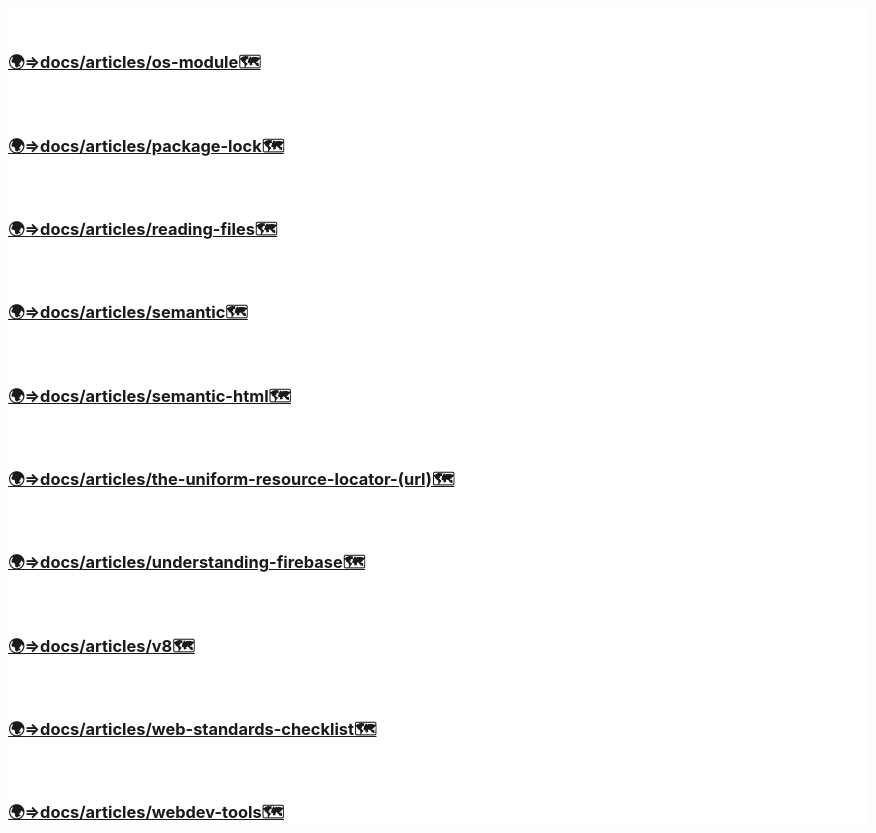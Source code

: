 <br>

### [**🌍⇒docs/articles/os-module🗺️**](https://bgoonz-blog.netlify.app/docs/articles/os-module)

<br>

### [**🌍⇒docs/articles/package-lock🗺️**](https://bgoonz-blog.netlify.app/docs/articles/package-lock)

<br>

### [**🌍⇒docs/articles/reading-files🗺️**](https://bgoonz-blog.netlify.app/docs/articles/reading-files)

<br>

### [**🌍⇒docs/articles/semantic🗺️**](https://bgoonz-blog.netlify.app/docs/articles/semantic)

<br>

### [**🌍⇒docs/articles/semantic-html🗺️**](https://bgoonz-blog.netlify.app/docs/articles/semantic-html)

<br>

### [**🌍⇒docs/articles/the-uniform-resource-locator-(url)🗺️**](https://bgoonz-blog.netlify.app/docs/articles/the-uniform-resource-locator-\(url\))

<br>

### [**🌍⇒docs/articles/understanding-firebase🗺️**](https://bgoonz-blog.netlify.app/docs/articles/understanding-firebase)

<br>

### [**🌍⇒docs/articles/v8🗺️**](https://bgoonz-blog.netlify.app/docs/articles/v8)

<br>

### [**🌍⇒docs/articles/web-standards-checklist🗺️**](https://bgoonz-blog.netlify.app/docs/articles/web-standards-checklist)

<br>

### [**🌍⇒docs/articles/webdev-tools🗺️**](https://bgoonz-blog.netlify.app/docs/articles/webdev-tools)
